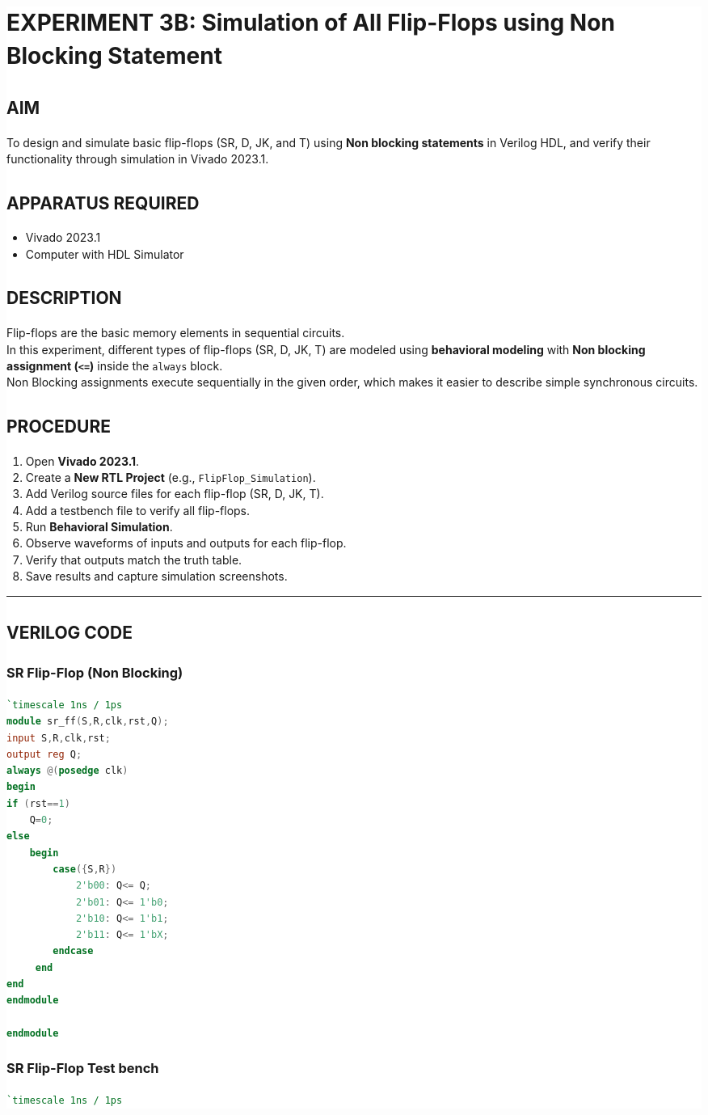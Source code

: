 # EXPERIMENT 3B: Simulation of All Flip-Flops using Non Blocking Statement

## AIM
To design and simulate basic flip-flops (SR, D, JK, and T) using **Non blocking statements** in Verilog HDL, and verify their functionality through simulation in Vivado 2023.1.

## APPARATUS REQUIRED
- Vivado 2023.1
- Computer with HDL Simulator

## DESCRIPTION
Flip-flops are the basic memory elements in sequential circuits.  
In this experiment, different types of flip-flops (SR, D, JK, T) are modeled using **behavioral modeling** with **Non blocking assignment (`<=`)** inside the `always` block.  
Non Blocking assignments execute sequentially in the given order, which makes it easier to describe simple synchronous circuits.

## PROCEDURE
1. Open **Vivado 2023.1**.  
2. Create a **New RTL Project** (e.g., `FlipFlop_Simulation`).  
3. Add Verilog source files for each flip-flop (SR, D, JK, T).  
4. Add a testbench file to verify all flip-flops.  
5. Run **Behavioral Simulation**.  
6. Observe waveforms of inputs and outputs for each flip-flop.  
7. Verify that outputs match the truth table.  
8. Save results and capture simulation screenshots.

---

## VERILOG CODE

### SR Flip-Flop (Non Blocking)
```verilog
`timescale 1ns / 1ps
module sr_ff(S,R,clk,rst,Q);
input S,R,clk,rst;
output reg Q;
always @(posedge clk)
begin
if (rst==1)
    Q=0;
else    
    begin
        case({S,R})
            2'b00: Q<= Q;
            2'b01: Q<= 1'b0;
            2'b10: Q<= 1'b1;
            2'b11: Q<= 1'bX;
        endcase
     end
end
endmodule

endmodule
```
### SR Flip-Flop Test bench 
```verilog
`timescale 1ns / 1ps
```